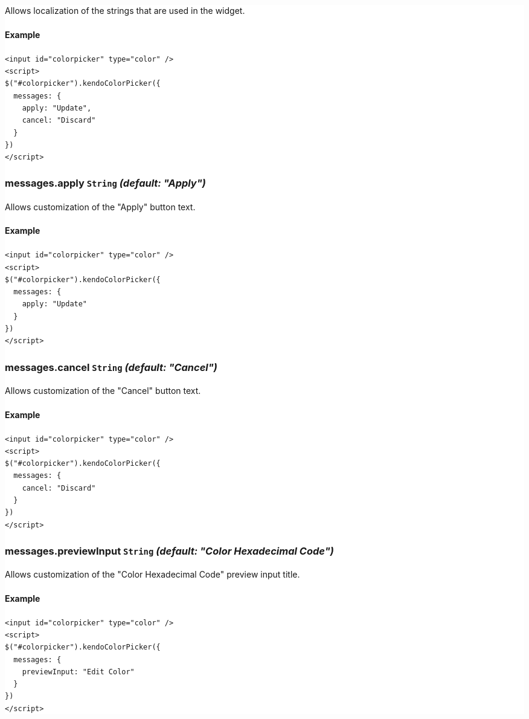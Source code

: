 Allows localization of the strings that are used in the widget.

#### Example

    <input id="colorpicker" type="color" />
    <script>
    $("#colorpicker").kendoColorPicker({
      messages: {
        apply: "Update",
        cancel: "Discard"
      }
    })
    </script>

### messages.apply `String` *(default: "Apply")*

Allows customization of the "Apply" button text.

#### Example

    <input id="colorpicker" type="color" />
    <script>
    $("#colorpicker").kendoColorPicker({
      messages: {
        apply: "Update"
      }
    })
    </script>

### messages.cancel `String` *(default: "Cancel")*

Allows customization of the "Cancel" button text.

#### Example

    <input id="colorpicker" type="color" />
    <script>
    $("#colorpicker").kendoColorPicker({
      messages: {
        cancel: "Discard"
      }
    })
    </script>

### messages.previewInput `String` *(default: "Color Hexadecimal Code")*

Allows customization of the "Color Hexadecimal Code" preview input title.

#### Example

    <input id="colorpicker" type="color" />
    <script>
    $("#colorpicker").kendoColorPicker({
      messages: {
        previewInput: "Edit Color"
      }
    })
    </script>
